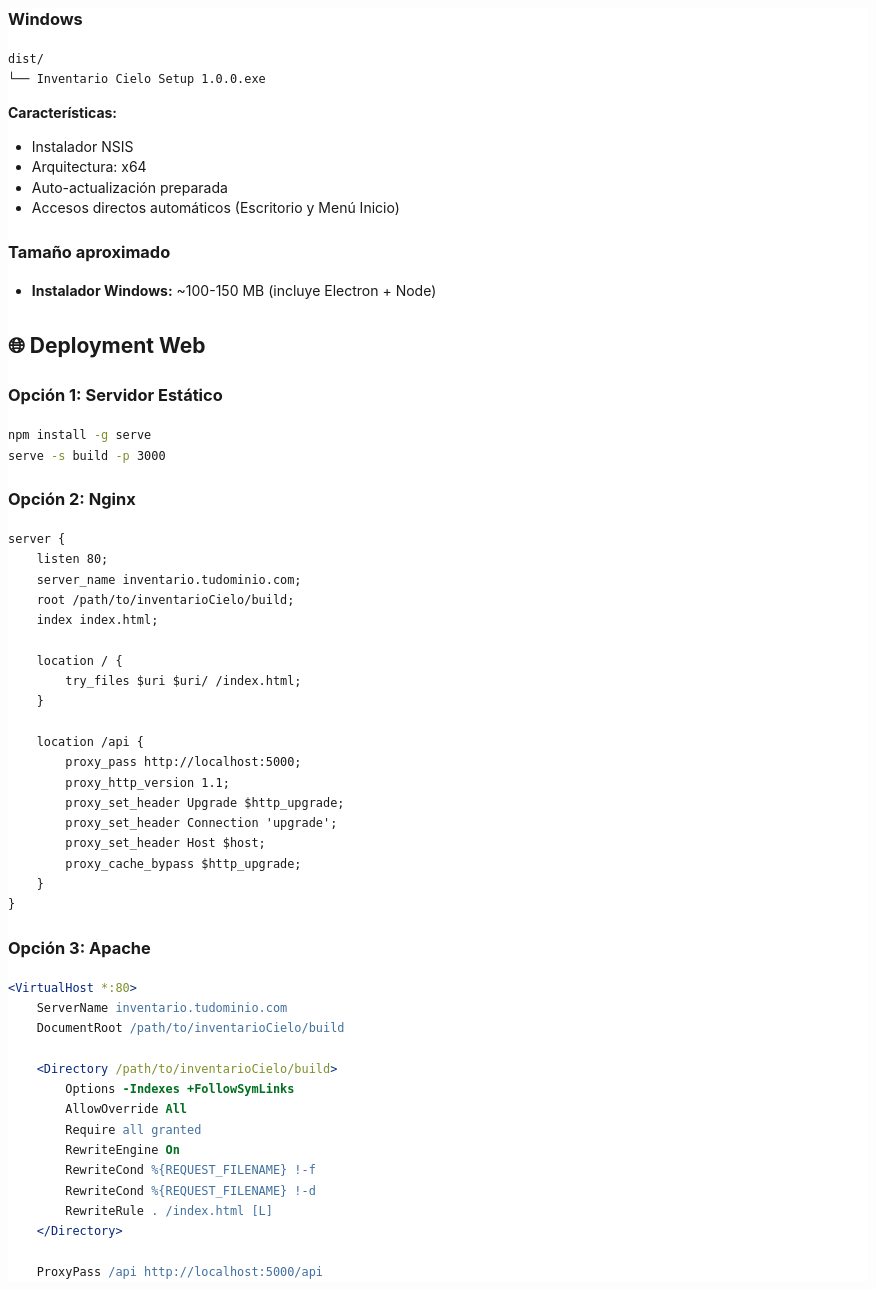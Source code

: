 ### Windows
```
dist/
└── Inventario Cielo Setup 1.0.0.exe
```

**Características:**
- Instalador NSIS
- Arquitectura: x64
- Auto-actualización preparada
- Accesos directos automáticos (Escritorio y Menú Inicio)

### Tamaño aproximado
- **Instalador Windows:** ~100-150 MB (incluye Electron + Node)

## 🌐 Deployment Web

### Opción 1: Servidor Estático
```bash
npm install -g serve
serve -s build -p 3000
```

### Opción 2: Nginx
```nginx
server {
    listen 80;
    server_name inventario.tudominio.com;
    root /path/to/inventarioCielo/build;
    index index.html;

    location / {
        try_files $uri $uri/ /index.html;
    }

    location /api {
        proxy_pass http://localhost:5000;
        proxy_http_version 1.1;
        proxy_set_header Upgrade $http_upgrade;
        proxy_set_header Connection 'upgrade';
        proxy_set_header Host $host;
        proxy_cache_bypass $http_upgrade;
    }
}
```

### Opción 3: Apache
```apache
<VirtualHost *:80>
    ServerName inventario.tudominio.com
    DocumentRoot /path/to/inventarioCielo/build

    <Directory /path/to/inventarioCielo/build>
        Options -Indexes +FollowSymLinks
        AllowOverride All
        Require all granted
        RewriteEngine On
        RewriteCond %{REQUEST_FILENAME} !-f
        RewriteCond %{REQUEST_FILENAME} !-d
        RewriteRule . /index.html [L]
    </Directory>

    ProxyPass /api http://localhost:5000/api
```